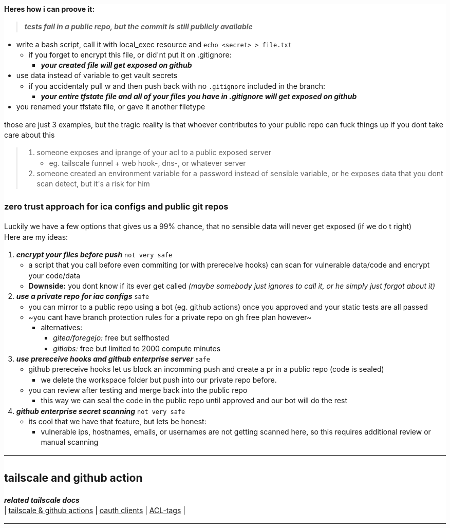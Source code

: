 **Heres how i can proove it:**
> ***tests fail in a public repo, but the commit is still publicly available***

- write a bash script, call it with local_exec resource and `echo <secret> > file.txt`
  - if you forget to encrypt this file, or did'nt put it on .gitignore:
    - ***your created file will get exposed on github***
- use data instead of variable to get vault secrets
  - if you accidentaly pull w and then push back with no `.gitignore` included in the branch:
    - ***your entire tfstate file and all of your files you have in .gitignore will get exposed on github***
- you renamed your tfstate file, or gave it another filetype

those are just 3 examples, but the tragic reality is that whoever contributes to your public repo can fuck things up if you dont take care about this
>  1. someone exposes and iprange of your acl to a public exposed server
>     - eg. tailscale funnel + web hook-, dns-, or whatever server
>  2. someone created an environment variable for a password instead of sensible variable, or he exposes data that you dont scan detect, but it's a risk for him
### zero trust approach for ica configs and public git repos
Luckily we have a few options that gives us a 99% chance, that no sensible data will never get exposed (if we do t right) <br>
Here are my ideas:
1. ***encrypt your files before push*** `not very safe`
   - a script that you call before even commiting (or with prereceive hooks) can scan for vulnerable data/code and encrypt your code/data
   - **Downside:** you dont know if its ever get called *(maybe somebody just ignores to call it, or he simply just forgot about it)*  
2. ***use a private repo for iac configs*** `safe`
   - you can mirror to a public repo using a  bot (eg. github actions) once you approved and your static tests are all passed
   - ~you cant have branch protection rules for a private repo on gh free plan however~
     - alternatives:
       - *gitea/foregejo:* free but selfhosted
       - *gitlabs:* free but limited to 2000 compute minutes
3. ***use prereceive hooks and github enterprise server*** `safe`
   - github prereceive hooks let us block an incomming push and create a pr in a public repo (code is sealed)
     - we delete the workspace folder but push into our private repo before. 
   - you can review after testing and merge back into the public repo
     - this way we can seal the code in the public repo until approved and our bot will do the rest 
4. ***github enterprise secret scanning*** `not very safe`
   - its cool that we have that feature, but lets be honest:
     - vulnerable ips, hostnames, emails, or usernames are not getting scanned here, so this requires additional review or manual scanning 
---

## tailscale and github action 


***related tailscale docs*** <br>
| [tailscale & github actions](https://tailscale.com/kb/1276/tailscale-github-action#how-it-works) | [oauth clients](https://tailscale.com/kb/1215/oauth-clients) | [ACL-tags](https://tailscale.com/kb/1068/acl-tags) |

---